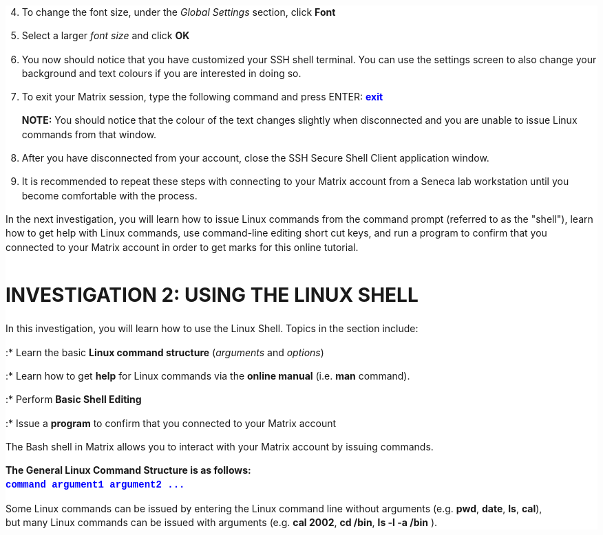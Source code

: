 4.  To change the font size, under the *Global Settings* section, click
    **Font**  
      
5.  Select a larger *font size* and click **OK**  
      
6.  You now should notice that you have customized your SSH shell
    terminal. You can use the settings screen to also change your
    background and text colours if you are interested in doing so.  
      
7.  To exit your Matrix session, type the following command and press
    ENTER: <span style="color:blue;font-weight:bold">exit</span>  
      
    **NOTE:** You should notice that the colour of the text changes
    slightly when disconnected and you are unable to issue Linux
    commands from that window.  
      
8.  After you have disconnected from your account, close the SSH Secure
    Shell Client application window.  
      
9.  It is recommended to repeat these steps with connecting to your
    Matrix account from a Seneca lab workstation until you become
    comfortable with the process.  
      

In the next investigation, you will learn how to issue Linux commands
from the command prompt (referred to as the "shell"), learn how to get
help with Linux commands, use command-line editing short cut keys, and
run a program to confirm that you connected to your Matrix account in
order to get marks for this online tutorial.  
  

# INVESTIGATION 2: USING THE LINUX SHELL

  
In this investigation, you will learn how to use the Linux Shell. Topics
in the section include:

:\* Learn the basic **Linux command structure** (*arguments* and
*options*)

:\* Learn how to get **help** for Linux commands via the **online
manual** (i.e. **man** command).

:\* Perform **Basic Shell Editing**

:\* Issue a **program** to confirm that you connected to your Matrix
account  
  
The Bash shell in Matrix allows you to interact with your Matrix account
by issuing commands.

**The General Linux Command Structure is as follows:**  
<span style="font-family:courier;color:blue;font-weight:bold">command
argument1 argument2 ... </span>

Some Linux commands can be issued by entering the Linux command line
without arguments (e.g. **pwd**, **date**, **ls**, **cal**),  
but many Linux commands can be issued with arguments (e.g. **cal 2002**,
**cd /bin**, **ls -l -a /bin** ).  
  